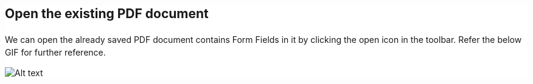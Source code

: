 ## Open the existing PDF document

We can open the already saved PDF document contains Form Fields in it by clicking the open icon in the toolbar. Refer the below GIF for further reference.

![Alt text](../../pdfviewer/images/openexistingpdf.gif)